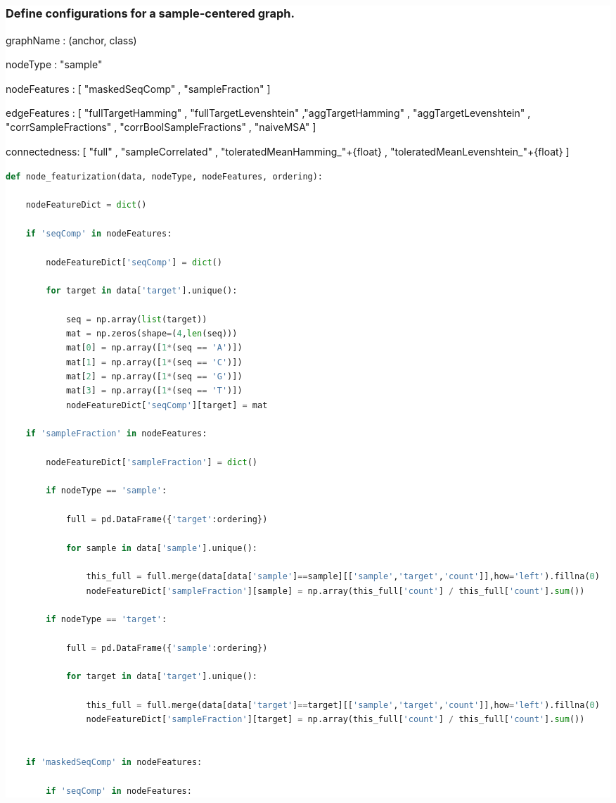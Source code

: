 

### Define configurations for a sample-centered graph. 

graphName : (anchor, class)

nodeType : "sample" 

nodeFeatures : [ "maskedSeqComp" , "sampleFraction" ]

edgeFeatures : [ "fullTargetHamming" , "fullTargetLevenshtein" ,"aggTargetHamming" , "aggTargetLevenshtein" ,
                 "corrSampleFractions" ,  "corrBoolSampleFractions" , "naiveMSA" ]

connectedness: [ "full" , "sampleCorrelated" , "toleratedMeanHamming_"+{float} , "toleratedMeanLevenshtein_"+{float} ] 
    


```python
def node_featurization(data, nodeType, nodeFeatures, ordering):
    
    nodeFeatureDict = dict()
    
    if 'seqComp' in nodeFeatures:
        
        nodeFeatureDict['seqComp'] = dict()
        
        for target in data['target'].unique():
        
            seq = np.array(list(target))
            mat = np.zeros(shape=(4,len(seq)))
            mat[0] = np.array([1*(seq == 'A')])
            mat[1] = np.array([1*(seq == 'C')])
            mat[2] = np.array([1*(seq == 'G')])
            mat[3] = np.array([1*(seq == 'T')])
            nodeFeatureDict['seqComp'][target] = mat
            
    if 'sampleFraction' in nodeFeatures:
    
        nodeFeatureDict['sampleFraction'] = dict()
        
        if nodeType == 'sample':
            
            full = pd.DataFrame({'target':ordering})
            
            for sample in data['sample'].unique():
                
                this_full = full.merge(data[data['sample']==sample][['sample','target','count']],how='left').fillna(0)
                nodeFeatureDict['sampleFraction'][sample] = np.array(this_full['count'] / this_full['count'].sum())
        
        if nodeType == 'target': 
          
            full = pd.DataFrame({'sample':ordering})
            
            for target in data['target'].unique():
                
                this_full = full.merge(data[data['target']==target][['sample','target','count']],how='left').fillna(0)
                nodeFeatureDict['sampleFraction'][target] = np.array(this_full['count'] / this_full['count'].sum())
             

    if 'maskedSeqComp' in nodeFeatures:
     
        if 'seqComp' in nodeFeatures:
```